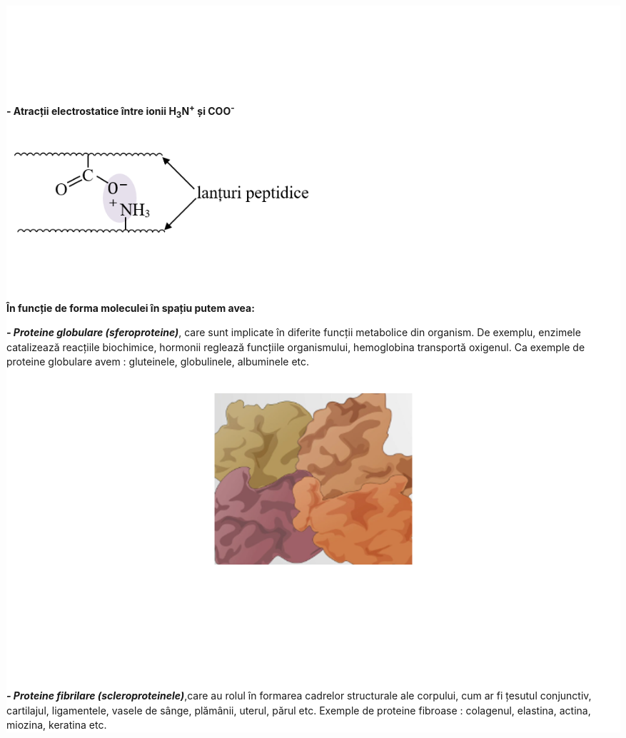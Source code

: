 <br></br>
<br></br>
<br></br>

**- Atracții electrostatice între ionii H<sub>3</sub>N<sup>+</sup> și COO<sup>-</sup>**


<Img className="img-responsive4" src="chimie/clasa11/capitolul3/III-4-2-structura-proteinelor-poza10-atractii-electrostatice-intre-ioni.png" width="1000" height="164" />



</div>

<br></br>



<div class="alert alert--primary" role="alert">

**În funcție de forma moleculei în spațiu putem avea:**

***- Proteine globulare (sferoproteine)***, care sunt implicate în diferite funcții metabolice din organism. De exemplu, enzimele catalizează reacțiile biochimice, hormonii reglează funcțiile organismului, hemoglobina transportă oxigenul.  Ca exemple de proteine globulare avem : gluteinele, globulinele, albuminele etc.



<Img className="img-responsive4" src="chimie/clasa11/capitolul3/III-4-2-structura-proteinelor-poza11-proteine-globulare-sau-sferoproteine.png" width="1000" height="279" />

<br></br>
<br></br>
<br></br>


***- Proteine fibrilare (scleroproteinele)***,care au rolul în formarea cadrelor structurale ale corpului, cum ar fi țesutul conjunctiv, cartilajul, ligamentele, vasele de sânge, plămânii, uterul, părul etc. Exemple de proteine fibroase : colagenul, elastina, actina, miozina, keratina etc. 
